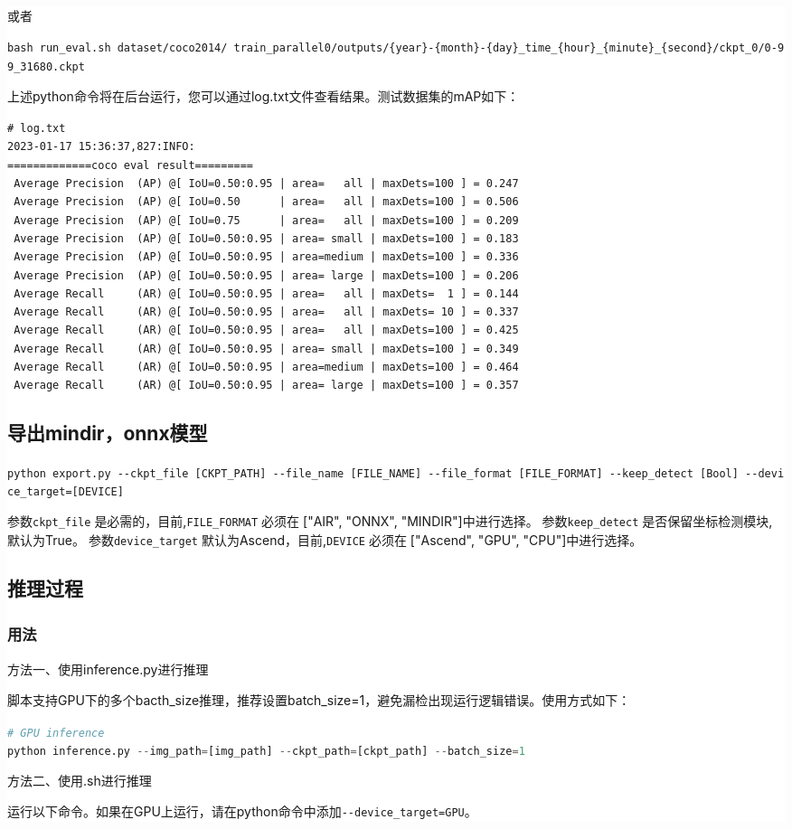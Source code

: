或者

```shell script
bash run_eval.sh dataset/coco2014/ train_parallel0/outputs/{year}-{month}-{day}_time_{hour}_{minute}_{second}/ckpt_0/0-99_31680.ckpt
```

上述python命令将在后台运行，您可以通过log.txt文件查看结果。测试数据集的mAP如下：

```text
# log.txt
2023-01-17 15:36:37,827:INFO:
=============coco eval result=========
 Average Precision  (AP) @[ IoU=0.50:0.95 | area=   all | maxDets=100 ] = 0.247
 Average Precision  (AP) @[ IoU=0.50      | area=   all | maxDets=100 ] = 0.506
 Average Precision  (AP) @[ IoU=0.75      | area=   all | maxDets=100 ] = 0.209
 Average Precision  (AP) @[ IoU=0.50:0.95 | area= small | maxDets=100 ] = 0.183
 Average Precision  (AP) @[ IoU=0.50:0.95 | area=medium | maxDets=100 ] = 0.336
 Average Precision  (AP) @[ IoU=0.50:0.95 | area= large | maxDets=100 ] = 0.206
 Average Recall     (AR) @[ IoU=0.50:0.95 | area=   all | maxDets=  1 ] = 0.144
 Average Recall     (AR) @[ IoU=0.50:0.95 | area=   all | maxDets= 10 ] = 0.337
 Average Recall     (AR) @[ IoU=0.50:0.95 | area=   all | maxDets=100 ] = 0.425
 Average Recall     (AR) @[ IoU=0.50:0.95 | area= small | maxDets=100 ] = 0.349
 Average Recall     (AR) @[ IoU=0.50:0.95 | area=medium | maxDets=100 ] = 0.464
 Average Recall     (AR) @[ IoU=0.50:0.95 | area= large | maxDets=100 ] = 0.357

```

## 导出mindir，onnx模型

```shell
python export.py --ckpt_file [CKPT_PATH] --file_name [FILE_NAME] --file_format [FILE_FORMAT] --keep_detect [Bool] --device_target=[DEVICE]
```

参数`ckpt_file` 是必需的，目前,`FILE_FORMAT` 必须在 ["AIR", "ONNX", "MINDIR"]中进行选择。
参数`keep_detect` 是否保留坐标检测模块, 默认为True。
参数`device_target` 默认为Ascend，目前,`DEVICE` 必须在 ["Ascend", "GPU", "CPU"]中进行选择。

## 推理过程

### 用法

方法一、使用inference.py进行推理

脚本支持GPU下的多个bacth_size推理，推荐设置batch_size=1，避免漏检出现运行逻辑错误。使用方式如下：

```python
# GPU inference
python inference.py --img_path=[img_path] --ckpt_path=[ckpt_path] --batch_size=1
```

方法二、使用.sh进行推理

运行以下命令。如果在GPU上运行，请在python命令中添加`--device_target=GPU`。
